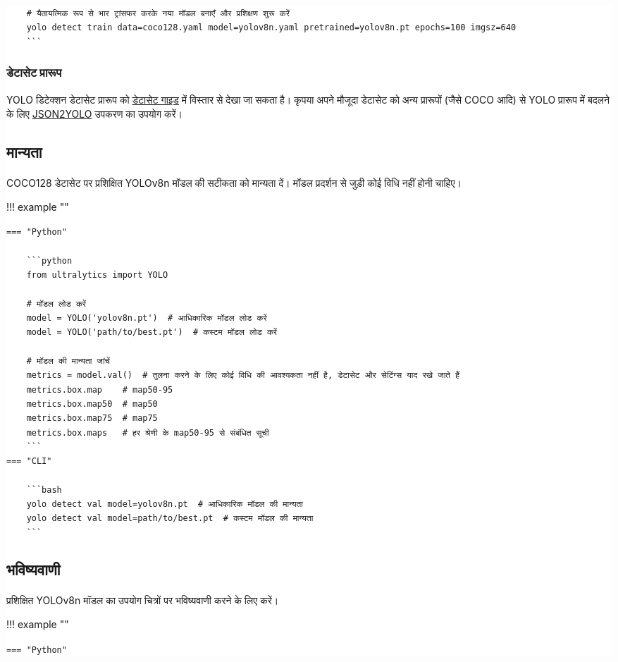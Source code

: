         # यैतायत्मिक रूप से भार ट्रांसफर करके नया मॉडल बनाएँ और प्रशिक्षण शुरू करें
        yolo detect train data=coco128.yaml model=yolov8n.yaml pretrained=yolov8n.pt epochs=100 imgsz=640
        ```

### डेटासेट प्रारूप

YOLO डिटेक्शन डेटासेट प्रारूप को [डेटासेट गाइड](../datasets/detect/index.md) में विस्तार से देखा जा सकता है। कृपया अपने मौजूदा डेटासेट को अन्य प्रारूपों (जैसे COCO आदि) से YOLO प्रारूप में बदलने के लिए [JSON2YOLO](https://github.com/ultralytics/JSON2YOLO) उपकरण का उपयोग करें।

## मान्यता

COCO128 डेटासेट पर प्रशिक्षित YOLOv8n मॉडल की सटीकता को मान्यता दें। मॉडल प्रदर्शन से जुड़ी कोई विधि नहीं होनी चाहिए।

!!! example ""

    === "Python"

        ```python
        from ultralytics import YOLO

        # मॉडल लोड करें
        model = YOLO('yolov8n.pt')  # आधिकारिक मॉडल लोड करें
        model = YOLO('path/to/best.pt')  # कस्टम मॉडल लोड करें

        # मॉडल की मान्यता जांचें
        metrics = model.val()  # तुलना करने के लिए कोई विधि की आवश्यकता नहीं है, डेटासेट और सेटिंग्स याद रखे जाते हैं
        metrics.box.map    # map50-95
        metrics.box.map50  # map50
        metrics.box.map75  # map75
        metrics.box.maps   # हर श्रेणी के map50-95 से संबंधित सूची
        ```
    === "CLI"

        ```bash
        yolo detect val model=yolov8n.pt  # आधिकारिक मॉडल की मान्यता
        yolo detect val model=path/to/best.pt  # कस्टम मॉडल की मान्यता
        ```

## भविष्यवाणी

प्रशिक्षित YOLOv8n मॉडल का उपयोग चित्रों पर भविष्यवाणी करने के लिए करें।

!!! example ""

    === "Python"
